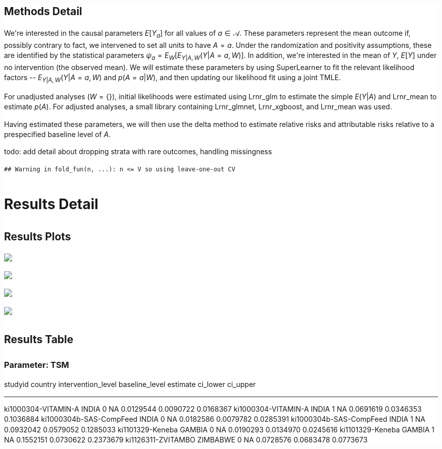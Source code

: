 ## Methods Detail

We're interested in the causal parameters $E[Y_a]$ for all values of $a \in \mathcal{A}$. These parameters represent the mean outcome if, possibly contrary to fact, we intervened to set all units to have $A=a$. Under the randomization and positivity assumptions, these are identified by the statistical parameters $\psi_a=E_W[E_{Y|A,W}(Y|A=a,W)]$.  In addition, we're interested in the mean of $Y$, $E[Y]$ under no intervention (the observed mean). We will estimate these parameters by using SuperLearner to fit the relevant likelihood factors -- $E_{Y|A,W}(Y|A=a,W)$ and $p(A=a|W)$, and then updating our likelihood fit using a joint TMLE.

For unadjusted analyses ($W=\{\}$), initial likelihoods were estimated using Lrnr_glm to estimate the simple $E(Y|A)$ and Lrnr_mean to estimate $p(A)$. For adjusted analyses, a small library containing Lrnr_glmnet, Lrnr_xgboost, and Lrnr_mean was used.

Having estimated these parameters, we will then use the delta method to estimate relative risks and attributable risks relative to a prespecified baseline level of $A$.

todo: add detail about dropping strata with rare outcomes, handling missingness



```
## Warning in fold_fun(n, ...): n <= V so using leave-one-out CV
```




# Results Detail

## Results Plots
![](/tmp/12cf9556-43fe-4f85-8e2a-63827a993840/48ffec0a-c3e0-4c99-9410-8331d4e32658/REPORT_files/figure-html/plot_tsm-1.png)

![](/tmp/12cf9556-43fe-4f85-8e2a-63827a993840/48ffec0a-c3e0-4c99-9410-8331d4e32658/REPORT_files/figure-html/plot_rr-1.png)



![](/tmp/12cf9556-43fe-4f85-8e2a-63827a993840/48ffec0a-c3e0-4c99-9410-8331d4e32658/REPORT_files/figure-html/plot_paf-1.png)

![](/tmp/12cf9556-43fe-4f85-8e2a-63827a993840/48ffec0a-c3e0-4c99-9410-8331d4e32658/REPORT_files/figure-html/plot_par-1.png)

## Results Table

### Parameter: TSM


studyid                   country      intervention_level   baseline_level     estimate    ci_lower    ci_upper
------------------------  -----------  -------------------  ---------------  ----------  ----------  ----------
ki1000304-VITAMIN-A       INDIA        0                    NA                0.0129544   0.0090722   0.0168367
ki1000304-VITAMIN-A       INDIA        1                    NA                0.0691619   0.0346353   0.1036884
ki1000304b-SAS-CompFeed   INDIA        0                    NA                0.0182586   0.0079782   0.0285391
ki1000304b-SAS-CompFeed   INDIA        1                    NA                0.0932042   0.0579052   0.1285033
ki1101329-Keneba          GAMBIA       0                    NA                0.0190293   0.0134970   0.0245616
ki1101329-Keneba          GAMBIA       1                    NA                0.1552151   0.0730622   0.2373679
ki1126311-ZVITAMBO        ZIMBABWE     0                    NA                0.0728576   0.0683478   0.0773673